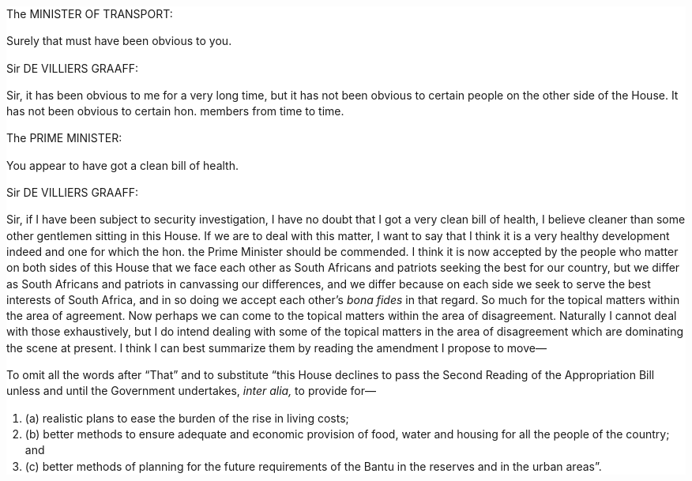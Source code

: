 </speech>

<speech by="#minister_of_transport">

<from>The <person refersTo="hansard_za">MINISTER OF TRANSPORT</person>:</from>

<p>Surely that must have been obvious to you.</p>

</speech>

<speech by="#de_villiers_graaff">

<from>Sir <person refersTo="hansard_za">DE VILLIERS GRAAFF</person>:</from>

<p>Sir, it has been obvious to me for a very long time, but it has not been obvious to certain people on the other side of the House. It has not been obvious to certain hon. members from time to time.</p>

</speech>

<speech by="#prime_minister">

<from>The <person refersTo="hansard_za">PRIME MINISTER</person>:</from>

<p>You appear to have got a clean bill of health.</p>

</speech>

<speech by="#de_villiers_graaff">

<from>Sir <person refersTo="hansard_za">DE VILLIERS GRAAFF</person>:</from>

<p>Sir, if I have been subject to security investigation, I have no doubt that I got a very clean bill of health, I believe cleaner than some other gentlemen sitting in this House. If we are to deal with this matter, I want to say that I think it is a very healthy development indeed and one for which the hon. the Prime Minister should be commended. I think it is now accepted by the people who matter on both sides of this House that we face each other as South Africans and patriots seeking the best for our country, but we differ as South Africans and patriots in canvassing our differences, and we differ because on each side we seek to serve the best interests of South Africa, and in so doing we accept each other&#x2019;s <i>bona fides</i> in that regard. So much for the topical matters within the area of agreement. Now perhaps we can come to the topical matters within the area of disagreement. Naturally I cannot deal with those exhaustively, but I do intend dealing with some of the topical matters in the area of disagreement which are dominating the scene at present. I think I can best summarize them by reading the amendment I propose to move&#x2014;</p>

<p>To omit all the words after &#x201C;That&#x201D; and to substitute &#x201C;this House declines to pass the Second Reading of the Appropriation Bill unless and until the Government undertakes, <i>inter alia,</i> to provide for&#x2014;</p>

<ol>

<li>(a) realistic plans to ease the burden of the rise in living costs;</li>

<li>(b) better methods to ensure adequate and economic provision of food, water and housing for all the people of the country; and</li>

<li>(c) better methods of planning for the future requirements of the Bantu in the reserves and in the urban areas&#x201D;.</li>

</ol>
